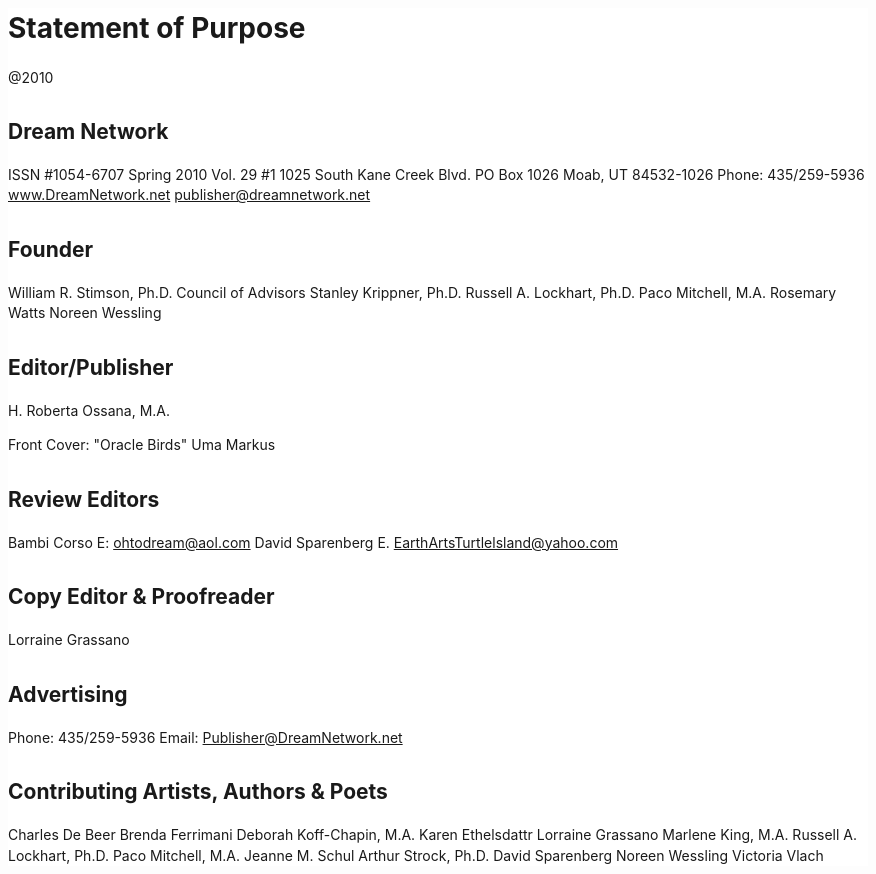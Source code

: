 
# Statement of Purpose 

@2010

## Dream Network

ISSN \#1054-6707
Spring 2010 Vol. 29 \#1
1025 South Kane Creek Blvd. PO Box 1026
Moab, UT 84532-1026
Phone: 435/259-5936
www.DreamNetwork.net publisher@dreamnetwork.net

## Founder

William R. Stimson, Ph.D.
Council of Advisors
Stanley Krippner, Ph.D.
Russell A. Lockhart, Ph.D.
Paco Mitchell, M.A.
Rosemary Watts
Noreen Wessling

## Editor/Publisher

H. Roberta Ossana, M.A.

Front Cover: "Oracle Birds" Uma Markus

## Review Editors

Bambi Corso E: ohtodream@aol.com David Sparenberg E. EarthArtsTurtlelsland@yahoo.com

## Copy Editor \& Proofreader

Lorraine Grassano

## Advertising

Phone: 435/259-5936
Email: Publisher@DreamNetwork.net

## Contributing Artists, Authors \& Poets

Charles De Beer Brenda Ferrimani
Deborah Koff-Chapin, M.A.
Karen Ethelsdattr
Lorraine Grassano Marlene King, M.A.
Russell A. Lockhart, Ph.D.
Paco Mitchell, M.A.
Jeanne M. Schul
Arthur Strock, Ph.D.
David Sparenberg
Noreen Wessling
Victoria Vlach
